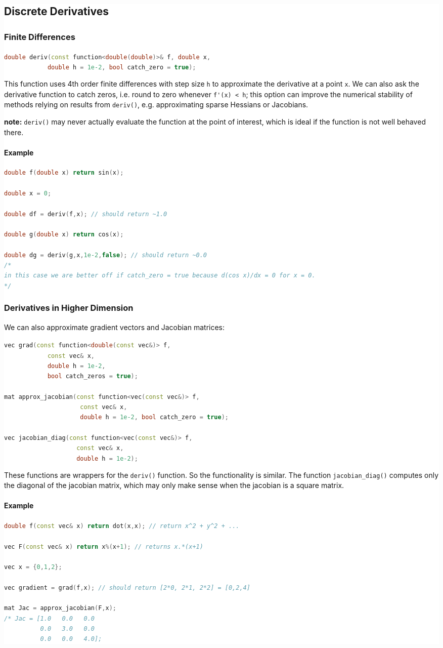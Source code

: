 ## Discrete Derivatives
### Finite Differences
```cpp
double deriv(const function<double(double)>& f, double x,
            double h = 1e-2, bool catch_zero = true);
```
This function uses 4th order finite differences with step size `h` to approximate the derivative at a point `x`. We can also ask the derivative function to catch zeros, i.e. round to zero whenever `f'(x) < h`; this option can improve the numerical stability of methods relying on results from `deriv()`, e.g. approximating sparse Hessians or Jacobians.

**note:** `deriv()` may never actually evaluate the function at the point of interest, which is ideal if the function is not well behaved there.

#### Example
```cpp
double f(double x) return sin(x);

double x = 0;

double df = deriv(f,x); // should return ~1.0

double g(double x) return cos(x);

double dg = deriv(g,x,1e-2,false); // should return ~0.0 
/*
in this case we are better off if catch_zero = true because d(cos x)/dx = 0 for x = 0.
*/
```
### Derivatives in Higher Dimension
We can also approximate gradient vectors and Jacobian matrices:
```cpp
vec grad(const function<double(const vec&)> f,
            const vec& x,
            double h = 1e-2,
            bool catch_zeros = true);

mat approx_jacobian(const function<vec(const vec&)> f,
                     const vec& x,
                     double h = 1e-2, bool catch_zero = true);

vec jacobian_diag(const function<vec(const vec&)> f,
                    const vec& x,
                    double h = 1e-2);
```
These functions are wrappers for the `deriv()` function. So the functionality is similar. The function `jacobian_diag()` computes only the diagonal of the jacobian matrix, which may only make sense when the jacobian is a square matrix.

#### Example
```cpp
double f(const vec& x) return dot(x,x); // return x^2 + y^2 + ...

vec F(const vec& x) return x%(x+1); // returns x.*(x+1)

vec x = {0,1,2};

vec gradient = grad(f,x); // should return [2*0, 2*1, 2*2] = [0,2,4]

mat Jac = approx_jacobian(F,x);
/* Jac = [1.0   0.0   0.0
          0.0   3.0   0.0
          0.0   0.0   4.0];
```

[//]: # (pandoc -s documentation.md -o documentation.pdf -V geometry:margin=0.75in --highlight-style tango)
